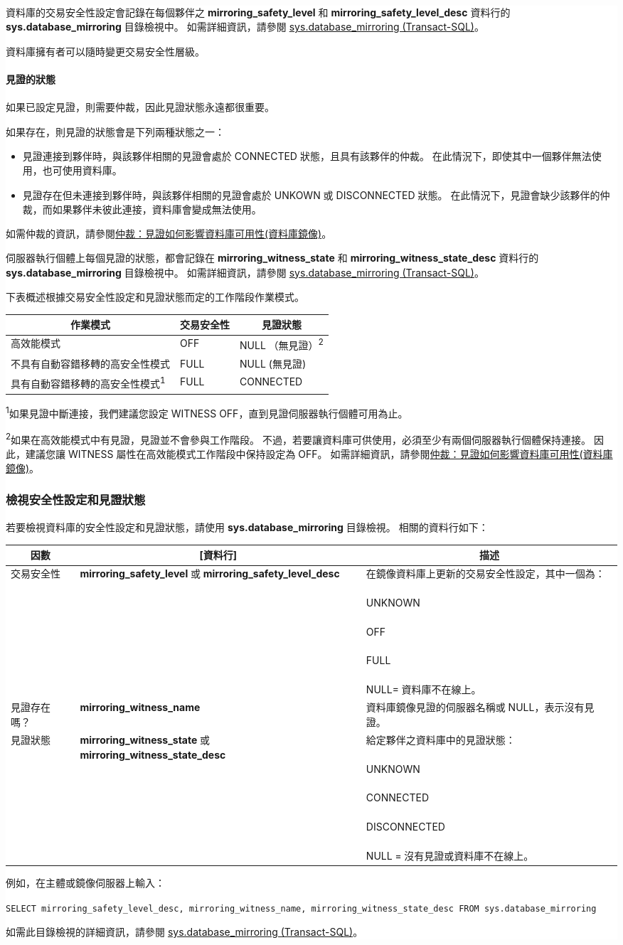  資料庫的交易安全性設定會記錄在每個夥伴之 **mirroring_safety_level** 和 **mirroring_safety_level_desc** 資料行的 **sys.database_mirroring** 目錄檢視中。 如需詳細資訊，請參閱 [sys.database_mirroring &#40;Transact-SQL&#41;](/sql/relational-databases/system-catalog-views/sys-database-mirroring-transact-sql)。  
  
 資料庫擁有者可以隨時變更交易安全性層級。  
  
####  <a name="WitnessState"></a> 見證的狀態  
 如果已設定見證，則需要仲裁，因此見證狀態永遠都很重要。  
  
 如果存在，則見證的狀態會是下列兩種狀態之一：  
  
-   見證連接到夥伴時，與該夥伴相關的見證會處於 CONNECTED 狀態，且具有該夥伴的仲裁。 在此情況下，即使其中一個夥伴無法使用，也可使用資料庫。  
  
-   見證存在但未連接到夥伴時，與該夥伴相關的見證會處於 UNKOWN 或 DISCONNECTED 狀態。 在此情況下，見證會缺少該夥伴的仲裁，而如果夥伴未彼此連接，資料庫會變成無法使用。  
  
 如需仲裁的資訊，請參閱[仲裁：見證如何影響資料庫可用性&#40;資料庫鏡像&#41;](quorum-how-a-witness-affects-database-availability-database-mirroring.md)。  
  
 伺服器執行個體上每個見證的狀態，都會記錄在 **mirroring_witness_state** 和 **mirroring_witness_state_desc** 資料行的 **sys.database_mirroring** 目錄檢視中。 如需詳細資訊，請參閱 [sys.database_mirroring &#40;Transact-SQL&#41;](/sql/relational-databases/system-catalog-views/sys-database-mirroring-transact-sql)。  
  
 下表概述根據交易安全性設定和見證狀態而定的工作階段作業模式。  
  
|作業模式|交易安全性|見證狀態|  
|--------------------|------------------------|-------------------|  
|高效能模式|OFF|NULL （無見證）<sup>2</sup>|  
|不具有自動容錯移轉的高安全性模式|FULL|NULL (無見證)|  
|具有自動容錯移轉的高安全性模式<sup>1</sup>|FULL|CONNECTED|  
  
 <sup>1</sup>如果見證中斷連接，我們建議您設定 WITNESS OFF，直到見證伺服器執行個體可用為止。  
  
 <sup>2</sup>如果在高效能模式中有見證，見證並不會參與工作階段。 不過，若要讓資料庫可供使用，必須至少有兩個伺服器執行個體保持連接。 因此，建議您讓 WITNESS 屬性在高效能模式工作階段中保持設定為 OFF。 如需詳細資訊，請參閱[仲裁：見證如何影響資料庫可用性&#40;資料庫鏡像&#41;](quorum-how-a-witness-affects-database-availability-database-mirroring.md)。  
  
###  <a name="ViewWitness"></a> 檢視安全性設定和見證狀態  
 若要檢視資料庫的安全性設定和見證狀態，請使用 **sys.database_mirroring** 目錄檢視。 相關的資料行如下：  
  
|因數|[資料行]|描述|  
|------------|-------------|-----------------|  
|交易安全性|**mirroring_safety_level** 或 **mirroring_safety_level_desc**|在鏡像資料庫上更新的交易安全性設定，其中一個為：<br /><br /> UNKNOWN<br /><br /> OFF<br /><br /> FULL<br /><br /> NULL= 資料庫不在線上。|  
|見證存在嗎？|**mirroring_witness_name**|資料庫鏡像見證的伺服器名稱或 NULL，表示沒有見證。|  
|見證狀態|**mirroring_witness_state** 或 **mirroring_witness_state_desc**|給定夥伴之資料庫中的見證狀態：<br /><br /> UNKNOWN<br /><br /> CONNECTED<br /><br /> DISCONNECTED<br /><br /> NULL = 沒有見證或資料庫不在線上。|  
  
 例如，在主體或鏡像伺服器上輸入：  
  
```  
SELECT mirroring_safety_level_desc, mirroring_witness_name, mirroring_witness_state_desc FROM sys.database_mirroring  
```  
  
 如需此目錄檢視的詳細資訊，請參閱 [sys.database_mirroring &#40;Transact-SQL&#41;](/sql/relational-databases/system-catalog-views/sys-database-mirroring-transact-sql)。  
  